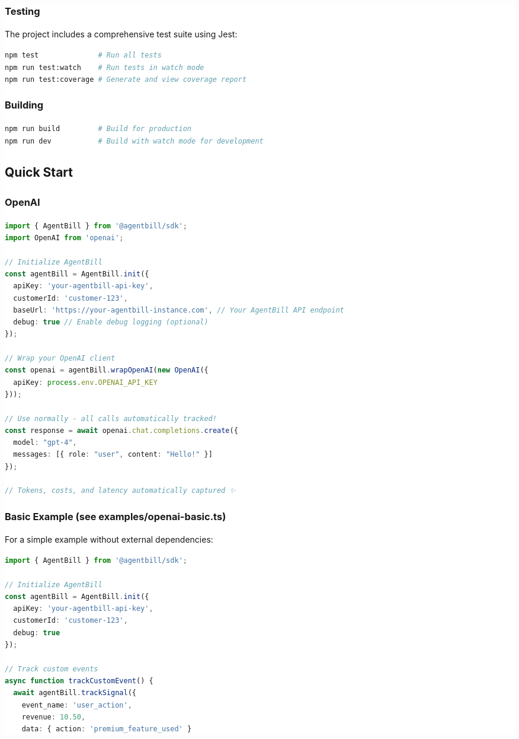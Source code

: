 ### Testing
The project includes a comprehensive test suite using Jest:
```bash
npm test              # Run all tests
npm run test:watch    # Run tests in watch mode
npm run test:coverage # Generate and view coverage report
```

### Building
```bash
npm run build         # Build for production
npm run dev           # Build with watch mode for development
```

## Quick Start

### OpenAI

```typescript
import { AgentBill } from '@agentbill/sdk';
import OpenAI from 'openai';

// Initialize AgentBill
const agentBill = AgentBill.init({
  apiKey: 'your-agentbill-api-key',
  customerId: 'customer-123',
  baseUrl: 'https://your-agentbill-instance.com', // Your AgentBill API endpoint
  debug: true // Enable debug logging (optional)
});

// Wrap your OpenAI client
const openai = agentBill.wrapOpenAI(new OpenAI({
  apiKey: process.env.OPENAI_API_KEY
}));

// Use normally - all calls automatically tracked!
const response = await openai.chat.completions.create({
  model: "gpt-4",
  messages: [{ role: "user", content: "Hello!" }]
});

// Tokens, costs, and latency automatically captured ✨
```

### Basic Example (see examples/openai-basic.ts)

For a simple example without external dependencies:

```typescript
import { AgentBill } from '@agentbill/sdk';

// Initialize AgentBill
const agentBill = AgentBill.init({
  apiKey: 'your-agentbill-api-key',
  customerId: 'customer-123',
  debug: true
});

// Track custom events
async function trackCustomEvent() {
  await agentBill.trackSignal({
    event_name: 'user_action',
    revenue: 10.50,
    data: { action: 'premium_feature_used' }
```